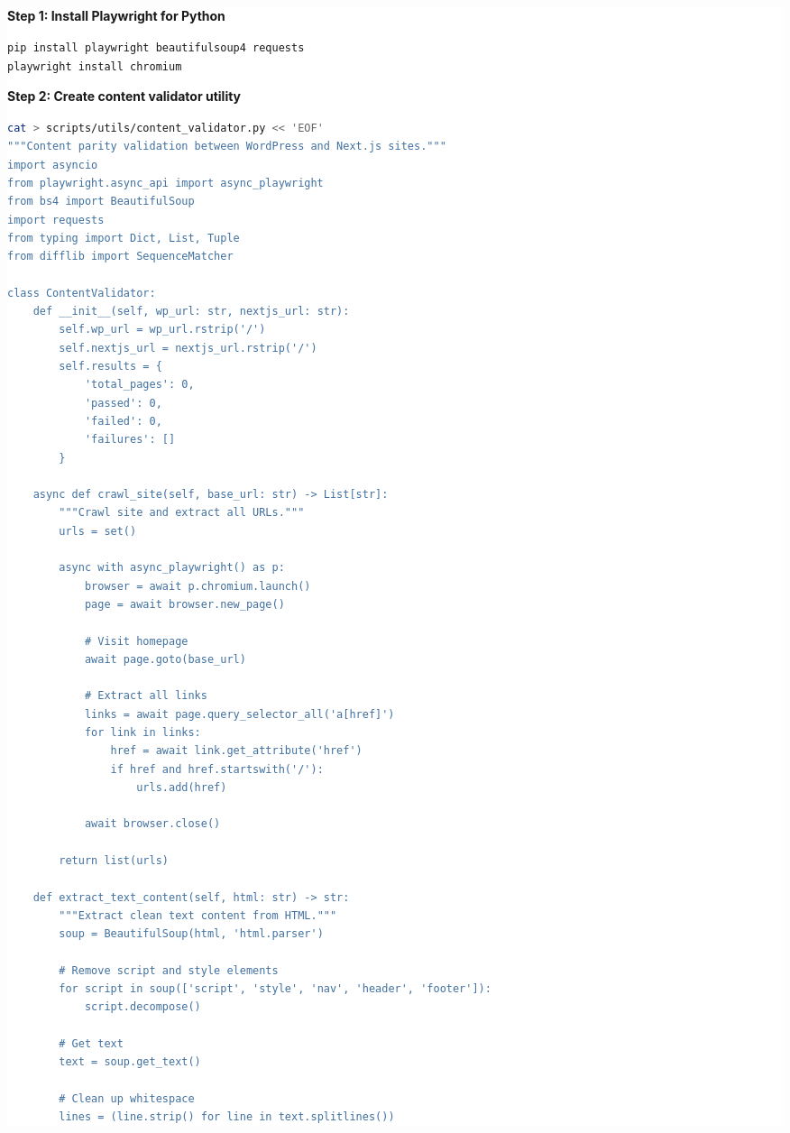 **Step 1: Install Playwright for Python**

```bash
pip install playwright beautifulsoup4 requests
playwright install chromium
```

**Step 2: Create content validator utility**

```bash
cat > scripts/utils/content_validator.py << 'EOF'
"""Content parity validation between WordPress and Next.js sites."""
import asyncio
from playwright.async_api import async_playwright
from bs4 import BeautifulSoup
import requests
from typing import Dict, List, Tuple
from difflib import SequenceMatcher

class ContentValidator:
    def __init__(self, wp_url: str, nextjs_url: str):
        self.wp_url = wp_url.rstrip('/')
        self.nextjs_url = nextjs_url.rstrip('/')
        self.results = {
            'total_pages': 0,
            'passed': 0,
            'failed': 0,
            'failures': []
        }

    async def crawl_site(self, base_url: str) -> List[str]:
        """Crawl site and extract all URLs."""
        urls = set()

        async with async_playwright() as p:
            browser = await p.chromium.launch()
            page = await browser.new_page()

            # Visit homepage
            await page.goto(base_url)

            # Extract all links
            links = await page.query_selector_all('a[href]')
            for link in links:
                href = await link.get_attribute('href')
                if href and href.startswith('/'):
                    urls.add(href)

            await browser.close()

        return list(urls)

    def extract_text_content(self, html: str) -> str:
        """Extract clean text content from HTML."""
        soup = BeautifulSoup(html, 'html.parser')

        # Remove script and style elements
        for script in soup(['script', 'style', 'nav', 'header', 'footer']):
            script.decompose()

        # Get text
        text = soup.get_text()

        # Clean up whitespace
        lines = (line.strip() for line in text.splitlines())
```